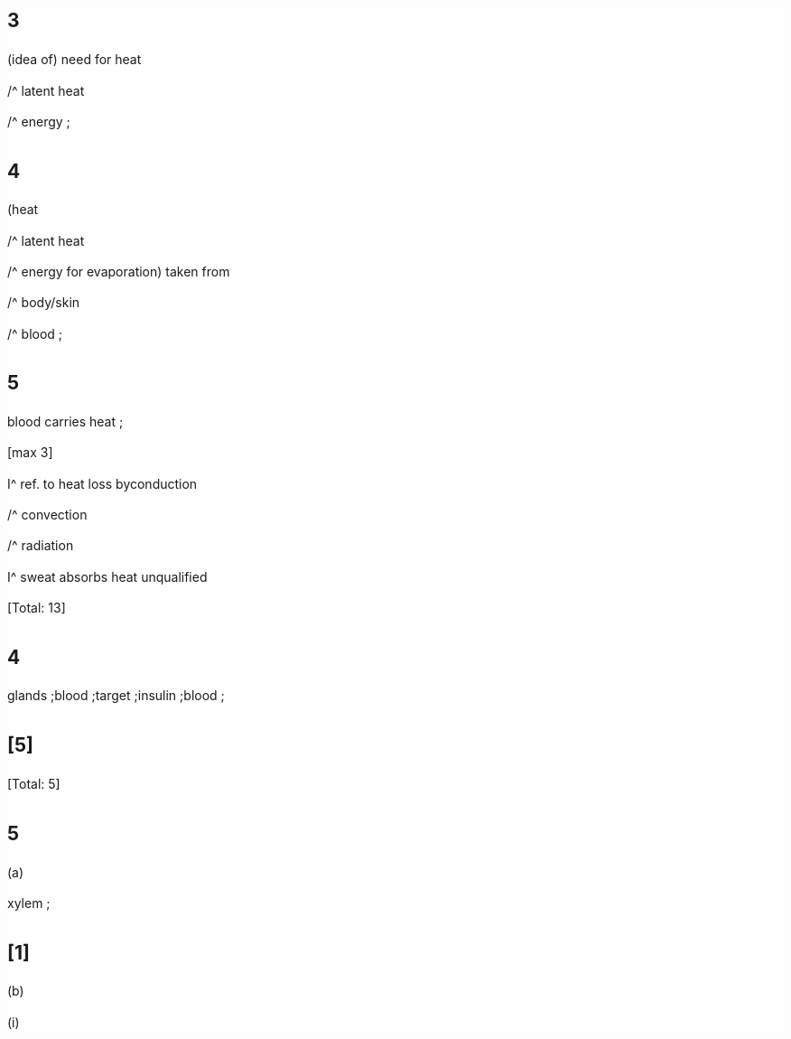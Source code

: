 ## 3 

 (idea of) need for heat 

 /^ latent heat 

 /^ energy ; 

## 4 

 (heat 

 /^ latent heat 

 /^ energy for evaporation) taken from 

 /^ body/skin 

 /^ blood ; 

## 5 

 blood carries heat ; 

 [max 3] 

 I^ ref. to heat loss byconduction 

 /^ convection 

 /^ radiation 

 I^ sweat absorbs heat unqualified 

 [Total: 13] 

## 4 

 glands ;blood ;target ;insulin ;blood ; 

## [5] 

 [Total: 5] 

## 5 

 (a) 

 xylem ; 

## [1] 

 (b) 

 (i) 
